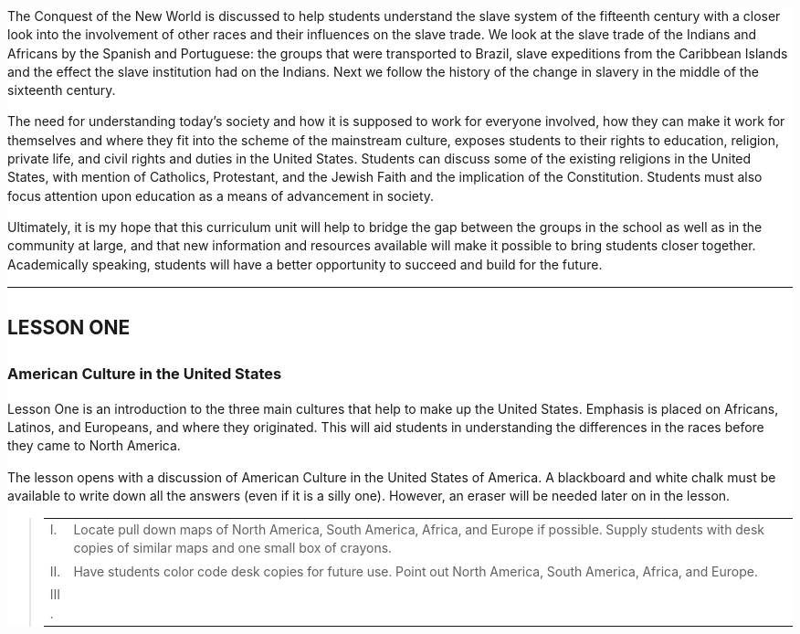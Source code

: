   The Conquest of the New World is discussed to help students understand the slave system of the fifteenth century with a closer look into the involvement of other races and their influences on the slave trade. We look at the slave trade of the Indians and Africans by the Spanish and Portuguese: the groups that were transported to Brazil, slave expeditions from the Caribbean Islands and the effect the slave institution had on the Indians. Next we follow the history of the change in slavery in the middle of the sixteenth century.
 </p>
 <p>
  The need for understanding today’s society and how it is supposed to work for everyone involved, how they can make it work for themselves and where they fit into the scheme of the mainstream culture, exposes students to their rights to education, religion, private life, and civil rights and duties in the United States. Students can discuss some of the existing religions in the United States, with mention of Catholics, Protestant, and the Jewish Faith and the implication of the Constitution. Students must also focus attention upon education as a means of advancement in society.
 </p>
 <p>
  Ultimately, it is my hope that this curriculum unit will help to bridge the gap between the groups in the school as well as in the community at large, and that new information and resources available will make it possible to bring students closer together. Academically speaking, students will have a better opportunity to succeed and build for the future.
 </p>
<hr/>
 <h2>
  LESSON ONE
 </h2>
 <h3>
  American Culture in the United States
 </h3>
 Lesson One is an introduction to the three main cultures that help to make up the United States. Emphasis is placed on Africans, Latinos, and Europeans, and where they originated. This will aid students in understanding the differences in the races before they came to North America.
 <p>
  The lesson opens with a discussion of American Culture in the United States of America. A blackboard and white chalk must be available to write down all the answers (even if it is a silly one). However, an eraser will be needed later on in the lesson.
 </p>
<blockquote>
  <dl>
   <table border="0">
    <tr>
     <td>
      I.
     </td>
     <td>
      Locate pull down maps of North America, South America, Africa, and Europe if possible. Supply students with desk copies of similar maps and one small box of crayons.
     </td>
    </tr>
    <tr>
     <td>
      II.
     </td>
     <td>
      Have students color code desk copies for future use. Point out North America, South America, Africa, and Europe.
     </td>
    </tr>
    <tr>
     <td>
      III.
     </td>
     <td>
